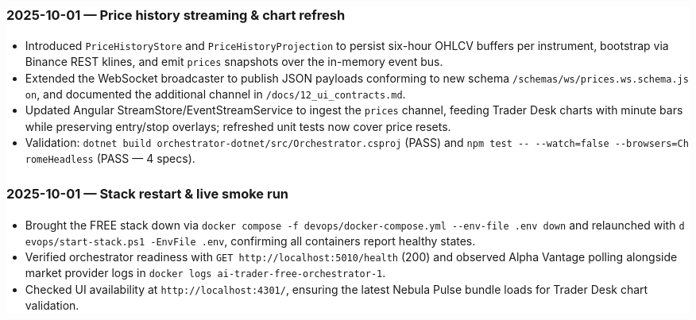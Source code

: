 ### 2025-10-01 — Price history streaming & chart refresh

- Introduced `PriceHistoryStore` and `PriceHistoryProjection` to persist six-hour OHLCV buffers per instrument, bootstrap via Binance REST klines, and emit `prices` snapshots over the in-memory event bus.
- Extended the WebSocket broadcaster to publish JSON payloads conforming to new schema `/schemas/ws/prices.ws.schema.json`, and documented the additional channel in `/docs/12_ui_contracts.md`.
- Updated Angular StreamStore/EventStreamService to ingest the `prices` channel, feeding Trader Desk charts with minute bars while preserving entry/stop overlays; refreshed unit tests now cover price resets.
- Validation: `dotnet build orchestrator-dotnet/src/Orchestrator.csproj` (PASS) and `npm test -- --watch=false --browsers=ChromeHeadless` (PASS — 4 specs).

### 2025-10-01 — Stack restart & live smoke run

- Brought the FREE stack down via `docker compose -f devops/docker-compose.yml --env-file .env down` and relaunched with `devops/start-stack.ps1 -EnvFile .env`, confirming all containers report healthy states.
- Verified orchestrator readiness with `GET http://localhost:5010/health` (200) and observed Alpha Vantage polling alongside market provider logs in `docker logs ai-trader-free-orchestrator-1`.
- Checked UI availability at `http://localhost:4301/`, ensuring the latest Nebula Pulse bundle loads for Trader Desk chart validation.
